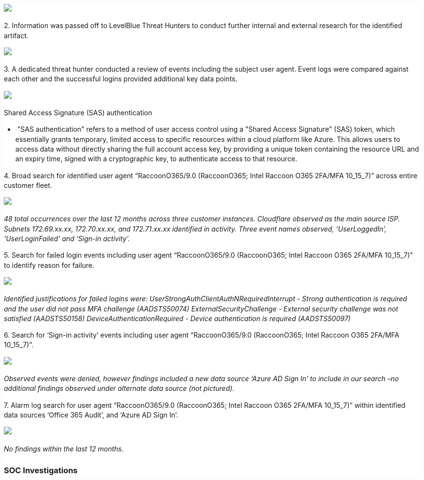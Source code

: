 ![](https://cyber.levelblue.com/m/54e4536d3220d61d/original/anomalous-user-behavior.png)

2\. Information was passed off to LevelBlue Threat Hunters to conduct further internal and external research for the identified artifact.

![](https://cyber.levelblue.com/m/6c07af02c98f1b0b/original/explore-compelling-narratives-from-the-soc-2.png)

3\. A dedicated threat hunter conducted a review of events including the subject user agent. Event logs were compared against each other and the successful logins provided additional key data points.

![](https://cyber.levelblue.com/m/45097fe12aba5e25/original/explore-compelling-narratives-from-the-soc-Picture-3.png)

Shared Access Signature (SAS) authentication

-  "SAS authentication" refers to a method of user access control using a "Shared Access Signature" (SAS) token, which essentially grants temporary, limited access to specific resources within a cloud platform like Azure. This allows users to access data without directly sharing the full account access key, by providing a unique token containing the resource URL and an expiry time, signed with a cryptographic key, to authenticate access to that resource.

4\. Broad search for identified user agent “RaccoonO365/9.0 (RaccoonO365; Intel Raccoon O365 2FA/MFA 10\_15\_7)” across entire customer fleet.

![](https://cyber.levelblue.com/m/1dbda7e8ad0b7383/original/explore-compelling-narratives-from-the-soc-Picture-4.png)

_48 total occurrences over the last 12 months across three customer instances. Cloudflare observed as the main source ISP. Subnets 172.69.xx.xx, 172.70.xx.xx, and 172.71.xx.xx identified in activity. Three event names observed, ‘UserLoggedIn’, ‘UserLoginFailed’ and ‘Sign-in activity’._

5\. Search for failed login events including user agent “RaccoonO365/9.0 (RaccoonO365; Intel Raccoon O365 2FA/MFA 10\_15\_7)” to identify reason for failure.

![](https://cyber.levelblue.com/m/7de66d11cdb72b8a/original/explore-compelling-narratives-from-the-soc-Picture-6.png)

_Identified justifications for failed logins were: UserStrongAuthClientAuthNRequiredInterrupt - Strong authentication is required and the user did not pass MFA challenge (AADSTS50074) ExternalSecurityChallenge - External security challenge was not satisfied (AADSTS50158) DeviceAuthenticationRequired - Device authentication is required (AADSTS50097)_

6\. Search for ‘Sign-in activity’ events including user agent “RaccoonO365/9.0 (RaccoonO365; Intel Raccoon O365 2FA/MFA 10\_15\_7)”.

![](https://cyber.levelblue.com/m/29bd55dfdbb37c90/original/explore-compelling-narratives-from-the-soc-Picture-7.png)

_Observed events were denied, however findings included a new data source ‘Azure AD Sign In’ to include in our search –no additional findings observed under alternate data source (not pictured)._

7\. Alarm log search for user agent “RaccoonO365/9.0 (RaccoonO365; Intel Raccoon O365 2FA/MFA 10\_15\_7)” within identified data sources ‘Office 365 Audit’, and ‘Azure AD Sign In’.

![](https://cyber.levelblue.com/m/c567d1f42710b66/original/explore-compelling-narratives-from-the-soc-picture-8.png)

_No findings within the last 12 months._

### **SOC Investigations**
